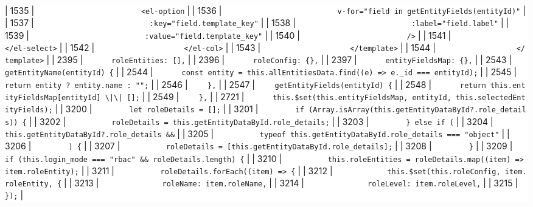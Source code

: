 | 1535 | `                        <el-option`                                               |
| 1536 | `                          v-for="field in getEntityFields(entityId)"`             |
| 1537 | `                          :key="field.template_key"`                              |
| 1538 | `                          :label="field.label"`                                   |
| 1539 | `                          :value="field.template_key"`                            |
| 1540 | `                        />`                                                       |
| 1541 | `                      </el-select>`                                               |
| 1542 | `                    </el-col>`                                                    |
| 1543 | `                    </template>`                                                  |
| 1544 | `                  </template>`                                                    |
| 2395 | `      roleEntities: [],`                                                          |
| 2396 | `      roleConfig: {},`                                                            |
| 2397 | `      entityFieldsMap: {},`                                                       |
| 2543 | `    getEntityName(entityId) {`                                                    |
| 2544 | `      const entity = this.allEntitiesData.find((e) => e._id === entityId);`       |
| 2545 | `      return entity ? entity.name : "";`                                          |
| 2546 | `    },`                                                                           |
| 2547 | `    getEntityFields(entityId) {`                                                  |
| 2548 | `      return this.entityFieldsMap[entityId] \|\| [];`                             |
| 2549 | `    },`                                                                           |
| 2721 | `      this.$set(this.entityFieldsMap, entityId, this.selectedEntityFields);`      |
| 3200 | `        let roleDetails = [];`                                                    |
| 3201 | `        if (Array.isArray(this.getEntityDataById?.role_details)) {`               |
| 3202 | `          roleDetails = this.getEntityDataById.role_details;`                     |
| 3203 | `        } else if (`                                                              |
| 3204 | `          this.getEntityDataById?.role_details &&`                                |
| 3205 | `          typeof this.getEntityDataById.role_details === "object"`                |
| 3206 | `        ) {`                                                                      |
| 3207 | `          roleDetails = [this.getEntityDataById.role_details];`                   |
| 3208 | `        }`                                                                        |
| 3209 | `        if (this.login_mode === "rbac" && roleDetails.length) {`                  |
| 3210 | `          this.roleEntities = roleDetails.map((item) => item.roleEntity);`        |
| 3211 | `          roleDetails.forEach((item) => {`                                        |
| 3212 | `            this.$set(this.roleConfig, item.roleEntity, {`                        |
| 3213 | `              roleName: item.roleName,`                                           |
| 3214 | `              roleLevel: item.roleLevel,`                                         |
| 3215 | `            });`                                                                  |
